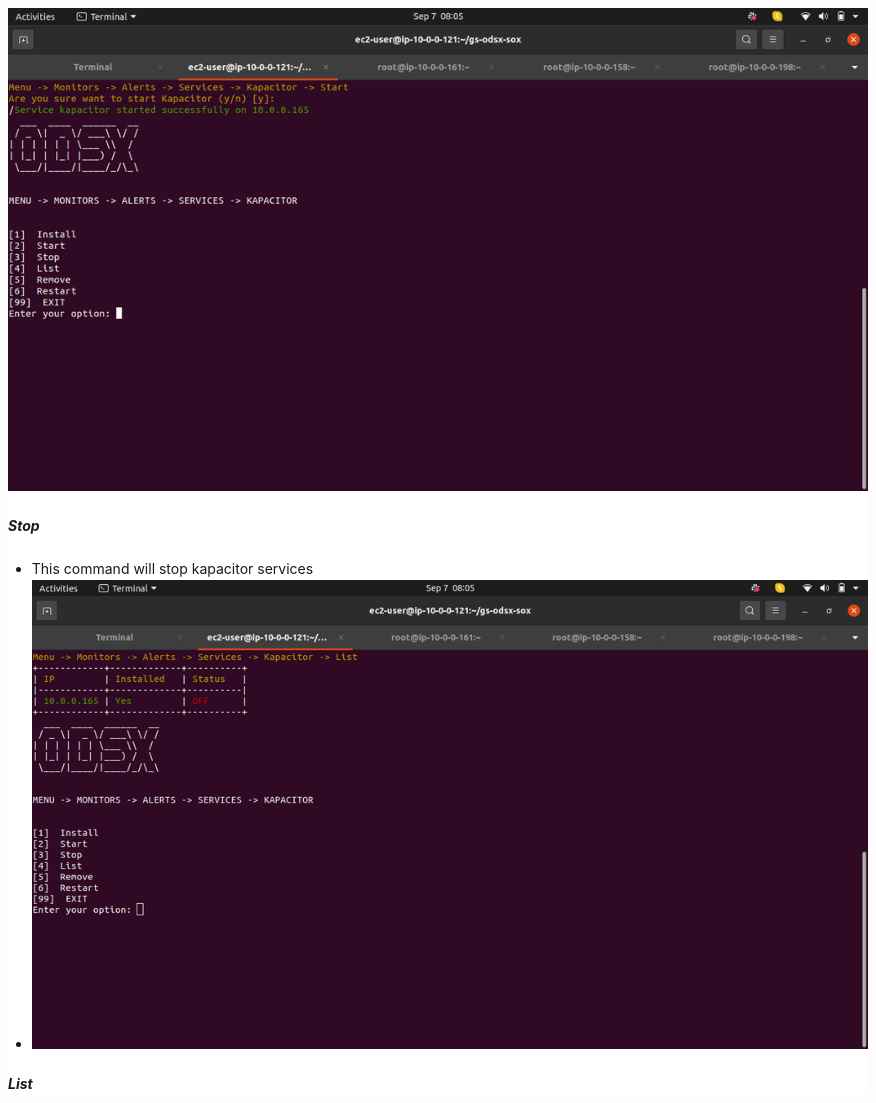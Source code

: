   ![Screenshot](./pictures/odsx_sox_kapacitor_install_5.png)

##### Stop
 - This command will stop kapacitor services 
 - ![Screenshot](./pictures/odsx_sox_kapacitor_install_4.png)
##### List